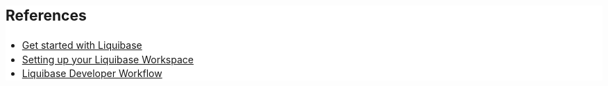 ## References

- [Get started with Liquibase](https://www.liquibase.org/get-started/quickstart)
- [Setting up your Liquibase Workspace](https://www.liquibase.org/get-started/setting-up-your-workspace)
- [Liquibase Developer Workflow](https://www.liquibase.org/get-started/developer-workflow)
